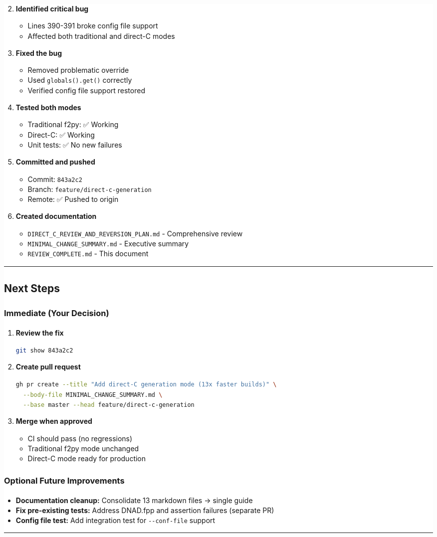 2. **Identified critical bug**
   - Lines 390-391 broke config file support
   - Affected both traditional and direct-C modes

3. **Fixed the bug**
   - Removed problematic override
   - Used `globals().get()` correctly
   - Verified config file support restored

4. **Tested both modes**
   - Traditional f2py: ✅ Working
   - Direct-C: ✅ Working
   - Unit tests: ✅ No new failures

5. **Committed and pushed**
   - Commit: `843a2c2`
   - Branch: `feature/direct-c-generation`
   - Remote: ✅ Pushed to origin

6. **Created documentation**
   - `DIRECT_C_REVIEW_AND_REVERSION_PLAN.md` - Comprehensive review
   - `MINIMAL_CHANGE_SUMMARY.md` - Executive summary
   - `REVIEW_COMPLETE.md` - This document

---

## Next Steps

### Immediate (Your Decision)

1. **Review the fix**
   ```bash
   git show 843a2c2
   ```

2. **Create pull request**
   ```bash
   gh pr create --title "Add direct-C generation mode (13x faster builds)" \
     --body-file MINIMAL_CHANGE_SUMMARY.md \
     --base master --head feature/direct-c-generation
   ```

3. **Merge when approved**
   - CI should pass (no regressions)
   - Traditional f2py mode unchanged
   - Direct-C mode ready for production

### Optional Future Improvements

- **Documentation cleanup:** Consolidate 13 markdown files → single guide
- **Fix pre-existing tests:** Address DNAD.fpp and assertion failures (separate PR)
- **Config file test:** Add integration test for `--conf-file` support

---
